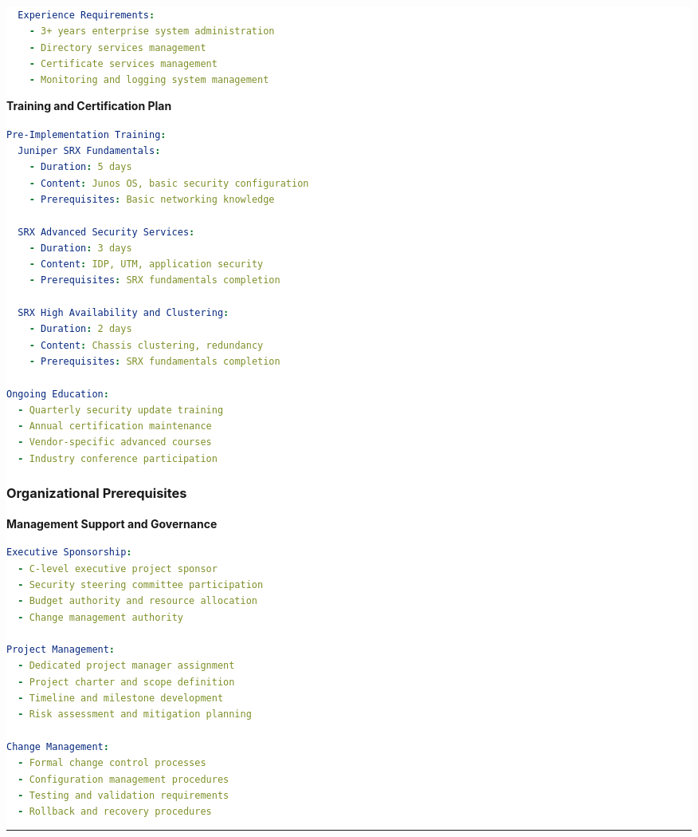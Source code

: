 ```yaml
  Experience Requirements:
    - 3+ years enterprise system administration
    - Directory services management
    - Certificate services management
    - Monitoring and logging system management
```

**Training and Certification Plan**
```yaml
Pre-Implementation Training:
  Juniper SRX Fundamentals:
    - Duration: 5 days
    - Content: Junos OS, basic security configuration
    - Prerequisites: Basic networking knowledge
  
  SRX Advanced Security Services:
    - Duration: 3 days
    - Content: IDP, UTM, application security
    - Prerequisites: SRX fundamentals completion
  
  SRX High Availability and Clustering:
    - Duration: 2 days
    - Content: Chassis clustering, redundancy
    - Prerequisites: SRX fundamentals completion

Ongoing Education:
  - Quarterly security update training
  - Annual certification maintenance
  - Vendor-specific advanced courses
  - Industry conference participation
```

### Organizational Prerequisites

**Management Support and Governance**
```yaml
Executive Sponsorship:
  - C-level executive project sponsor
  - Security steering committee participation
  - Budget authority and resource allocation
  - Change management authority

Project Management:
  - Dedicated project manager assignment
  - Project charter and scope definition
  - Timeline and milestone development
  - Risk assessment and mitigation planning

Change Management:
  - Formal change control processes
  - Configuration management procedures
  - Testing and validation requirements
  - Rollback and recovery procedures
```

---